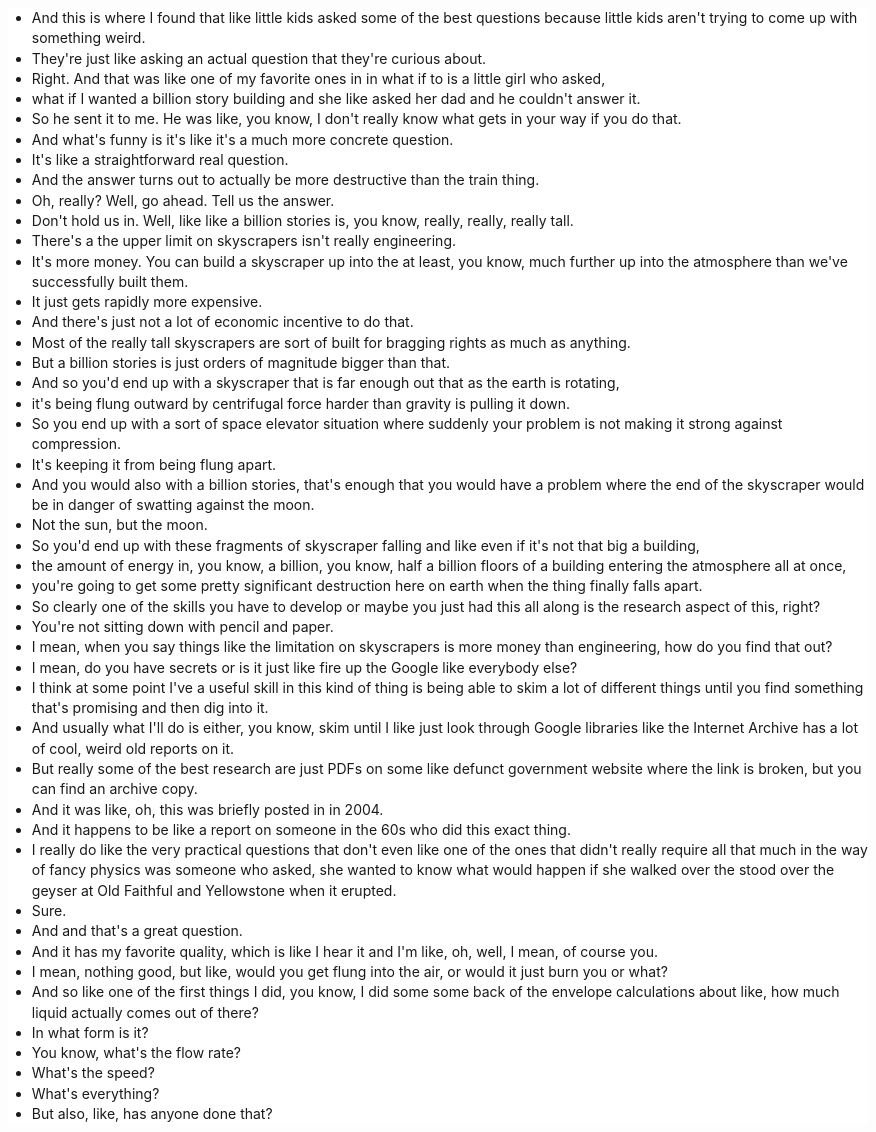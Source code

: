 *  And this is where I found that like little kids asked some of the best questions because little kids aren't trying to come up with something weird.
*  They're just like asking an actual question that they're curious about.
*  Right. And that was like one of my favorite ones in in what if to is a little girl who asked,
*  what if I wanted a billion story building and she like asked her dad and he couldn't answer it.
*  So he sent it to me. He was like, you know, I don't really know what gets in your way if you do that.
*  And what's funny is it's like it's a much more concrete question.
*  It's like a straightforward real question.
*  And the answer turns out to actually be more destructive than the train thing.
*  Oh, really? Well, go ahead. Tell us the answer.
*  Don't hold us in. Well, like like a billion stories is, you know, really, really, really tall.
*  There's a the upper limit on skyscrapers isn't really engineering.
*  It's more money. You can build a skyscraper up into the at least, you know, much further up into the atmosphere than we've successfully built them.
*  It just gets rapidly more expensive.
*  And there's just not a lot of economic incentive to do that.
*  Most of the really tall skyscrapers are sort of built for bragging rights as much as anything.
*  But a billion stories is just orders of magnitude bigger than that.
*  And so you'd end up with a skyscraper that is far enough out that as the earth is rotating,
*  it's being flung outward by centrifugal force harder than gravity is pulling it down.
*  So you end up with a sort of space elevator situation where suddenly your problem is not making it strong against compression.
*  It's keeping it from being flung apart.
*  And you would also with a billion stories, that's enough that you would have a problem where the end of the skyscraper would be in danger of swatting against the moon.
*  Not the sun, but the moon.
*  So you'd end up with these fragments of skyscraper falling and like even if it's not that big a building,
*  the amount of energy in, you know, a billion, you know, half a billion floors of a building entering the atmosphere all at once,
*  you're going to get some pretty significant destruction here on earth when the thing finally falls apart.
*  So clearly one of the skills you have to develop or maybe you just had this all along is the research aspect of this, right?
*  You're not sitting down with pencil and paper.
*  I mean, when you say things like the limitation on skyscrapers is more money than engineering, how do you find that out?
*  I mean, do you have secrets or is it just like fire up the Google like everybody else?
*  I think at some point I've a useful skill in this kind of thing is being able to skim a lot of different things until you find something that's promising and then dig into it.
*  And usually what I'll do is either, you know, skim until I like just look through Google libraries like the Internet Archive has a lot of cool, weird old reports on it.
*  But really some of the best research are just PDFs on some like defunct government website where the link is broken, but you can find an archive copy.
*  And it was like, oh, this was briefly posted in in 2004.
*  And it happens to be like a report on someone in the 60s who did this exact thing.
*  I really do like the very practical questions that don't even like one of the ones that didn't really require all that much in the way of fancy physics was someone who asked, she wanted to know what would happen if she walked over the stood over the geyser at Old Faithful and Yellowstone when it erupted.
*  Sure.
*  And and that's a great question.
*  And it has my favorite quality, which is like I hear it and I'm like, oh, well, I mean, of course you.
*  I mean, nothing good, but like, would you get flung into the air, or would it just burn you or what?
*  And so like one of the first things I did, you know, I did some some back of the envelope calculations about like, how much liquid actually comes out of there?
*  In what form is it?
*  You know, what's the flow rate?
*  What's the speed?
*  What's everything?
*  But also, like, has anyone done that?